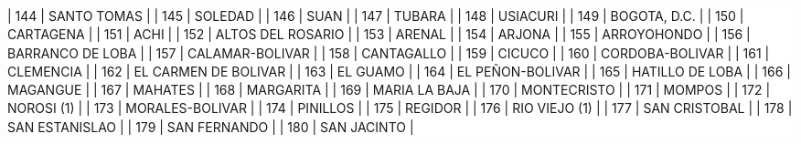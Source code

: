 | 144 | SANTO TOMAS |
| 145 | SOLEDAD |
| 146 | SUAN |
| 147 | TUBARA |
| 148 | USIACURI |
| 149 | BOGOTA, D.C. |
| 150 | CARTAGENA |
| 151 | ACHI |
| 152 | ALTOS DEL ROSARIO |
| 153 | ARENAL |
| 154 | ARJONA |
| 155 | ARROYOHONDO |
| 156 | BARRANCO DE LOBA |
| 157 | CALAMAR-BOLIVAR |
| 158 | CANTAGALLO |
| 159 | CICUCO |
| 160 | CORDOBA-BOLIVAR |
| 161 | CLEMENCIA |
| 162 | EL CARMEN DE BOLIVAR |
| 163 | EL GUAMO |
| 164 | EL PEÑON-BOLIVAR |
| 165 | HATILLO DE LOBA |
| 166 | MAGANGUE |
| 167 | MAHATES |
| 168 | MARGARITA |
| 169 | MARIA LA BAJA |
| 170 | MONTECRISTO |
| 171 | MOMPOS |
| 172 | NOROSI \(1\) |
| 173 | MORALES-BOLIVAR |
| 174 | PINILLOS |
| 175 | REGIDOR |
| 176 | RIO VIEJO \(1\) |
| 177 | SAN CRISTOBAL |
| 178 | SAN ESTANISLAO |
| 179 | SAN FERNANDO |
| 180 | SAN JACINTO |